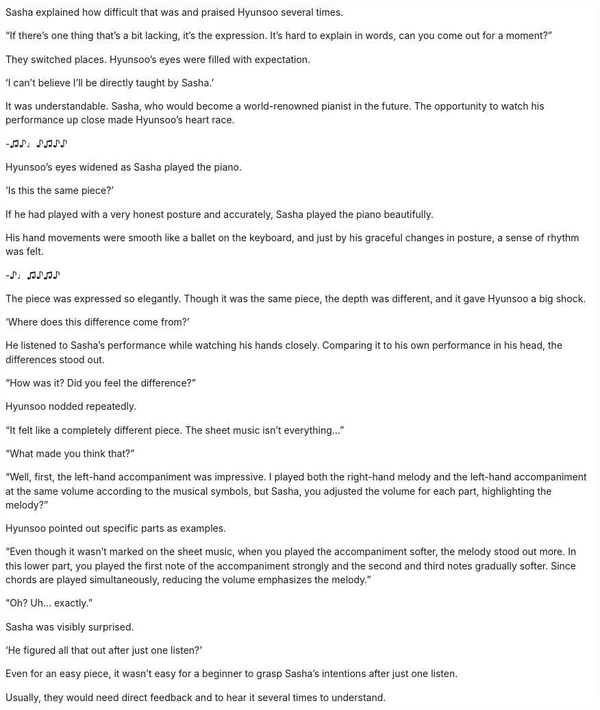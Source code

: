 Sasha explained how difficult that was and praised Hyunsoo several times.

“If there’s one thing that’s a bit lacking, it’s the expression. It’s hard to explain in words, can you come out for a moment?”

They switched places. Hyunsoo’s eyes were filled with expectation.

‘I can’t believe I’ll be directly taught by Sasha.’

It was understandable. Sasha, who would become a world-renowned pianist in the future. The opportunity to watch his performance up close made Hyunsoo’s heart race.

-♫♪♩♪♫♪♪

Hyunsoo’s eyes widened as Sasha played the piano.

‘Is this the same piece?’

If he had played with a very honest posture and accurately, Sasha played the piano beautifully.

His hand movements were smooth like a ballet on the keyboard, and just by his graceful changes in posture, a sense of rhythm was felt.

-♪♩♫♪♫♪

The piece was expressed so elegantly. Though it was the same piece, the depth was different, and it gave Hyunsoo a big shock.

‘Where does this difference come from?’

He listened to Sasha’s performance while watching his hands closely. Comparing it to his own performance in his head, the differences stood out.

“How was it? Did you feel the difference?”

Hyunsoo nodded repeatedly.

“It felt like a completely different piece. The sheet music isn’t everything…”

“What made you think that?”

“Well, first, the left-hand accompaniment was impressive. I played both the right-hand melody and the left-hand accompaniment at the same volume according to the musical symbols, but Sasha, you adjusted the volume for each part, highlighting the melody?”

Hyunsoo pointed out specific parts as examples.

“Even though it wasn’t marked on the sheet music, when you played the accompaniment softer, the melody stood out more. In this lower part, you played the first note of the accompaniment strongly and the second and third notes gradually softer. Since chords are played simultaneously, reducing the volume emphasizes the melody.”

“Oh? Uh… exactly.”

Sasha was visibly surprised.

‘He figured all that out after just one listen?’

Even for an easy piece, it wasn’t easy for a beginner to grasp Sasha’s intentions after just one listen.

Usually, they would need direct feedback and to hear it several times to understand.

